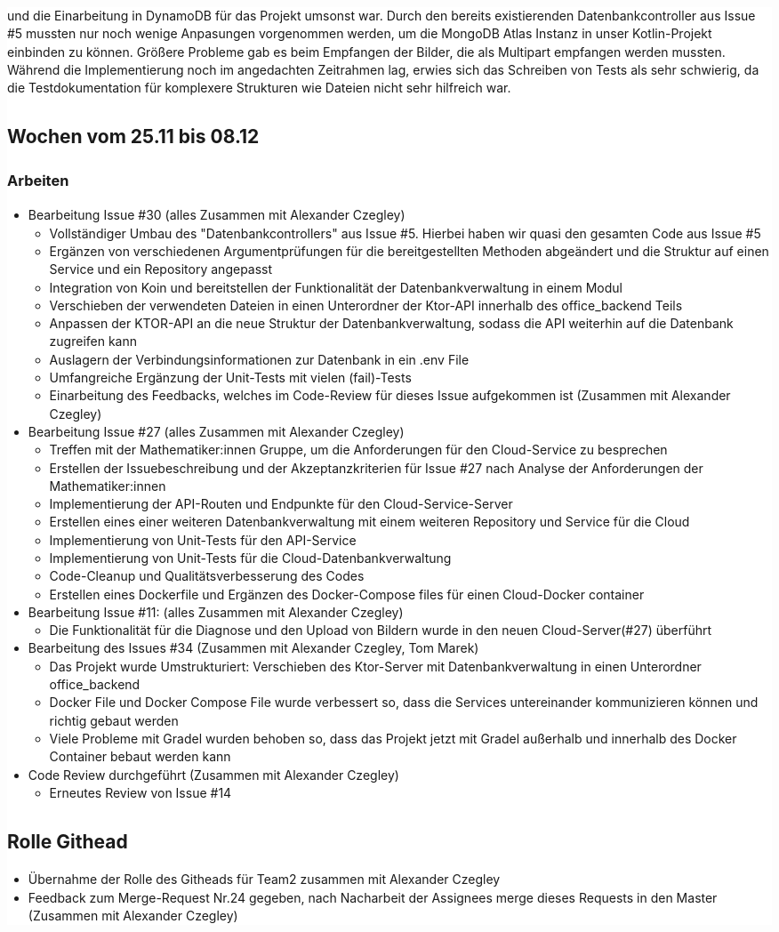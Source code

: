   und die Einarbeitung in DynamoDB für das Projekt umsonst war. Durch den bereits existierenden Datenbankcontroller aus Issue #5 mussten nur noch
  wenige Anpasungen vorgenommen werden, um die MongoDB Atlas Instanz in unser Kotlin-Projekt einbinden zu können.
  Größere Probleme gab es beim Empfangen der Bilder, die als Multipart empfangen werden mussten. Während die Implementierung noch im angedachten
  Zeitrahmen lag, erwies sich das Schreiben von Tests als sehr schwierig, da die Testdokumentation für komplexere Strukturen
  wie Dateien nicht sehr hilfreich war.

## Wochen vom 25.11 bis 08.12

### Arbeiten
- Bearbeitung Issue #30 (alles Zusammen mit Alexander Czegley)
  - Vollständiger Umbau des "Datenbankcontrollers" aus Issue #5. Hierbei haben wir quasi den gesamten Code aus Issue #5
  - Ergänzen von verschiedenen Argumentprüfungen für die bereitgestellten Methoden
    abgeändert und die Struktur auf einen Service und ein Repository angepasst
  - Integration von Koin und bereitstellen der Funktionalität der Datenbankverwaltung in einem Modul
  - Verschieben der verwendeten Dateien in einen Unterordner der Ktor-API innerhalb des office_backend Teils
  - Anpassen der KTOR-API an die neue Struktur der Datenbankverwaltung, sodass die API weiterhin auf die Datenbank zugreifen kann
  - Auslagern der Verbindungsinformationen zur Datenbank in ein .env File
  - Umfangreiche Ergänzung der Unit-Tests mit vielen (fail)-Tests
  - Einarbeitung des Feedbacks, welches im Code-Review für dieses Issue aufgekommen ist (Zusammen mit Alexander Czegley)
- Bearbeitung Issue #27 (alles Zusammen mit Alexander Czegley)
  - Treffen mit der Mathematiker:innen Gruppe, um die Anforderungen für den Cloud-Service zu besprechen
  - Erstellen der Issuebeschreibung und der Akzeptanzkriterien für Issue #27 nach Analyse der Anforderungen der Mathematiker:innen
  - Implementierung der API-Routen und Endpunkte für den Cloud-Service-Server
  - Erstellen eines einer weiteren Datenbankverwaltung mit einem weiteren Repository und Service für die Cloud
  - Implementierung von Unit-Tests für den API-Service
  - Implementierung von Unit-Tests für die Cloud-Datenbankverwaltung
  - Code-Cleanup und Qualitätsverbesserung des Codes
  - Erstellen eines Dockerfile und Ergänzen des Docker-Compose files für einen Cloud-Docker container
- Bearbeitung Issue #11: (alles Zusammen mit Alexander Czegley)
  - Die Funktionalität für die Diagnose und den Upload von Bildern wurde in den neuen Cloud-Server(#27) überführt
- Bearbeitung des Issues #34 (Zusammen mit Alexander Czegley, Tom Marek)
  - Das Projekt wurde Umstrukturiert: Verschieben des Ktor-Server mit Datenbankverwaltung in einen Unterordner office_backend
  - Docker File und Docker Compose File wurde verbessert so, dass die Services untereinander kommunizieren können und richtig gebaut werden
  - Viele Probleme mit Gradel wurden behoben so, dass das Projekt jetzt mit Gradel außerhalb und innerhalb des Docker Container bebaut werden kann
- Code Review durchgeführt (Zusammen mit Alexander Czegley)
  - Erneutes Review von Issue #14
## Rolle Githead
- Übernahme der Rolle des Githeads für Team2 zusammen mit Alexander Czegley
- Feedback zum Merge-Request Nr.24 gegeben, nach Nacharbeit der Assignees merge dieses Requests in den Master (Zusammen mit Alexander Czegley)
